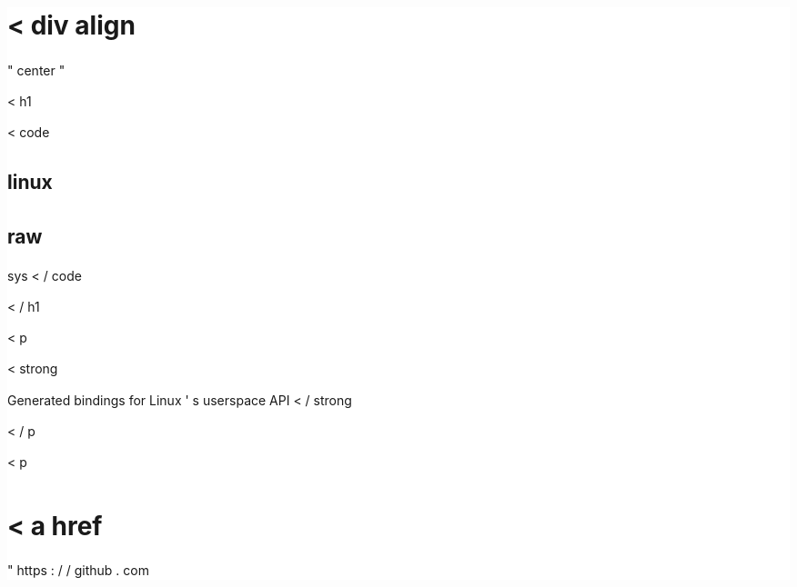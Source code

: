 <
div
align
=
"
center
"
>
<
h1
>
<
code
>
linux
-
raw
-
sys
<
/
code
>
<
/
h1
>
<
p
>
<
strong
>
Generated
bindings
for
Linux
'
s
userspace
API
<
/
strong
>
<
/
p
>
<
p
>
<
a
href
=
"
https
:
/
/
github
.
com